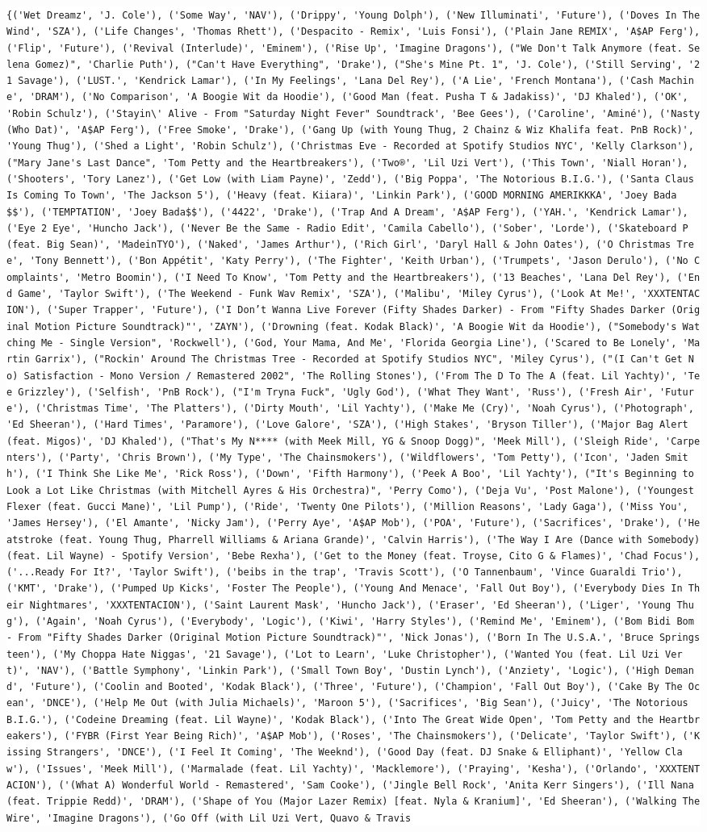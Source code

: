     {('Wet Dreamz', 'J. Cole'), ('Some Way', 'NAV'), ('Drippy', 'Young Dolph'), ('New Illuminati', 'Future'), ('Doves In The Wind', 'SZA'), ('Life Changes', 'Thomas Rhett'), ('Despacito - Remix', 'Luis Fonsi'), ('Plain Jane REMIX', 'A$AP Ferg'), ('Flip', 'Future'), ('Revival (Interlude)', 'Eminem'), ('Rise Up', 'Imagine Dragons'), ("We Don't Talk Anymore (feat. Selena Gomez)", 'Charlie Puth'), ("Can't Have Everything", 'Drake'), ("She's Mine Pt. 1", 'J. Cole'), ('Still Serving', '21 Savage'), ('LUST.', 'Kendrick Lamar'), ('In My Feelings', 'Lana Del Rey'), ('A Lie', 'French Montana'), ('Cash Machine', 'DRAM'), ('No Comparison', 'A Boogie Wit da Hoodie'), ('Good Man (feat. Pusha T & Jadakiss)', 'DJ Khaled'), ('OK', 'Robin Schulz'), ('Stayin\' Alive - From "Saturday Night Fever" Soundtrack', 'Bee Gees'), ('Caroline', 'Aminé'), ('Nasty (Who Dat)', 'A$AP Ferg'), ('Free Smoke', 'Drake'), ('Gang Up (with Young Thug, 2 Chainz & Wiz Khalifa feat. PnB Rock)', 'Young Thug'), ('Shed a Light', 'Robin Schulz'), ('Christmas Eve - Recorded at Spotify Studios NYC', 'Kelly Clarkson'), ("Mary Jane's Last Dance", 'Tom Petty and the Heartbreakers'), ('Two®', 'Lil Uzi Vert'), ('This Town', 'Niall Horan'), ('Shooters', 'Tory Lanez'), ('Get Low (with Liam Payne)', 'Zedd'), ('Big Poppa', 'The Notorious B.I.G.'), ('Santa Claus Is Coming To Town', 'The Jackson 5'), ('Heavy (feat. Kiiara)', 'Linkin Park'), ('GOOD MORNING AMERIKKKA', 'Joey Bada$$'), ('TEMPTATION', 'Joey Bada$$'), ('4422', 'Drake'), ('Trap And A Dream', 'A$AP Ferg'), ('YAH.', 'Kendrick Lamar'), ('Eye 2 Eye', 'Huncho Jack'), ('Never Be the Same - Radio Edit', 'Camila Cabello'), ('Sober', 'Lorde'), ('Skateboard P (feat. Big Sean)', 'MadeinTYO'), ('Naked', 'James Arthur'), ('Rich Girl', 'Daryl Hall & John Oates'), ('O Christmas Tree', 'Tony Bennett'), ('Bon Appétit', 'Katy Perry'), ('The Fighter', 'Keith Urban'), ('Trumpets', 'Jason Derulo'), ('No Complaints', 'Metro Boomin'), ('I Need To Know', 'Tom Petty and the Heartbreakers'), ('13 Beaches', 'Lana Del Rey'), ('End Game', 'Taylor Swift'), ('The Weekend - Funk Wav Remix', 'SZA'), ('Malibu', 'Miley Cyrus'), ('Look At Me!', 'XXXTENTACION'), ('Super Trapper', 'Future'), ('I Don’t Wanna Live Forever (Fifty Shades Darker) - From "Fifty Shades Darker (Original Motion Picture Soundtrack)"', 'ZAYN'), ('Drowning (feat. Kodak Black)', 'A Boogie Wit da Hoodie'), ("Somebody's Watching Me - Single Version", 'Rockwell'), ('God, Your Mama, And Me', 'Florida Georgia Line'), ('Scared to Be Lonely', 'Martin Garrix'), ("Rockin' Around The Christmas Tree - Recorded at Spotify Studios NYC", 'Miley Cyrus'), ("(I Can't Get No) Satisfaction - Mono Version / Remastered 2002", 'The Rolling Stones'), ('From The D To The A (feat. Lil Yachty)', 'Tee Grizzley'), ('Selfish', 'PnB Rock'), ("I'm Tryna Fuck", 'Ugly God'), ('What They Want', 'Russ'), ('Fresh Air', 'Future'), ('Christmas Time', 'The Platters'), ('Dirty Mouth', 'Lil Yachty'), ('Make Me (Cry)', 'Noah Cyrus'), ('Photograph', 'Ed Sheeran'), ('Hard Times', 'Paramore'), ('Love Galore', 'SZA'), ('High Stakes', 'Bryson Tiller'), ('Major Bag Alert (feat. Migos)', 'DJ Khaled'), ("That's My N**** (with Meek Mill, YG & Snoop Dogg)", 'Meek Mill'), ('Sleigh Ride', 'Carpenters'), ('Party', 'Chris Brown'), ('My Type', 'The Chainsmokers'), ('Wildflowers', 'Tom Petty'), ('Icon', 'Jaden Smith'), ('I Think She Like Me', 'Rick Ross'), ('Down', 'Fifth Harmony'), ('Peek A Boo', 'Lil Yachty'), ("It's Beginning to Look a Lot Like Christmas (with Mitchell Ayres & His Orchestra)", 'Perry Como'), ('Deja Vu', 'Post Malone'), ('Youngest Flexer (feat. Gucci Mane)', 'Lil Pump'), ('Ride', 'Twenty One Pilots'), ('Million Reasons', 'Lady Gaga'), ('Miss You', 'James Hersey'), ('El Amante', 'Nicky Jam'), ('Perry Aye', 'A$AP Mob'), ('POA', 'Future'), ('Sacrifices', 'Drake'), ('Heatstroke (feat. Young Thug, Pharrell Williams & Ariana Grande)', 'Calvin Harris'), ('The Way I Are (Dance with Somebody) (feat. Lil Wayne) - Spotify Version', 'Bebe Rexha'), ('Get to the Money (feat. Troyse, Cito G & Flames)', 'Chad Focus'), ('...Ready For It?', 'Taylor Swift'), ('beibs in the trap', 'Travis Scott'), ('O Tannenbaum', 'Vince Guaraldi Trio'), ('KMT', 'Drake'), ('Pumped Up Kicks', 'Foster The People'), ('Young And Menace', 'Fall Out Boy'), ('Everybody Dies In Their Nightmares', 'XXXTENTACION'), ('Saint Laurent Mask', 'Huncho Jack'), ('Eraser', 'Ed Sheeran'), ('Liger', 'Young Thug'), ('Again', 'Noah Cyrus'), ('Everybody', 'Logic'), ('Kiwi', 'Harry Styles'), ('Remind Me', 'Eminem'), ('Bom Bidi Bom - From "Fifty Shades Darker (Original Motion Picture Soundtrack)"', 'Nick Jonas'), ('Born In The U.S.A.', 'Bruce Springsteen'), ('My Choppa Hate Niggas', '21 Savage'), ('Lot to Learn', 'Luke Christopher'), ('Wanted You (feat. Lil Uzi Vert)', 'NAV'), ('Battle Symphony', 'Linkin Park'), ('Small Town Boy', 'Dustin Lynch'), ('Anziety', 'Logic'), ('High Demand', 'Future'), ('Coolin and Booted', 'Kodak Black'), ('Three', 'Future'), ('Champion', 'Fall Out Boy'), ('Cake By The Ocean', 'DNCE'), ('Help Me Out (with Julia Michaels)', 'Maroon 5'), ('Sacrifices', 'Big Sean'), ('Juicy', 'The Notorious B.I.G.'), ('Codeine Dreaming (feat. Lil Wayne)', 'Kodak Black'), ('Into The Great Wide Open', 'Tom Petty and the Heartbreakers'), ('FYBR (First Year Being Rich)', 'A$AP Mob'), ('Roses', 'The Chainsmokers'), ('Delicate', 'Taylor Swift'), ('Kissing Strangers', 'DNCE'), ('I Feel It Coming', 'The Weeknd'), ('Good Day (feat. DJ Snake & Elliphant)', 'Yellow Claw'), ('Issues', 'Meek Mill'), ('Marmalade (feat. Lil Yachty)', 'Macklemore'), ('Praying', 'Kesha'), ('Orlando', 'XXXTENTACION'), ('(What A) Wonderful World - Remastered', 'Sam Cooke'), ('Jingle Bell Rock', 'Anita Kerr Singers'), ('Ill Nana (feat. Trippie Redd)', 'DRAM'), ('Shape of You (Major Lazer Remix) [feat. Nyla & Kranium]', 'Ed Sheeran'), ('Walking The Wire', 'Imagine Dragons'), ('Go Off (with Lil Uzi Vert, Quavo & Travis